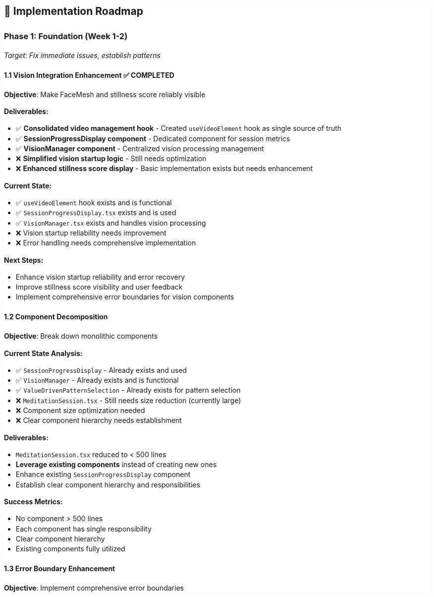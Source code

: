
## 🚀 Implementation Roadmap

### **Phase 1: Foundation (Week 1-2)**
*Target: Fix immediate issues, establish patterns*

#### **1.1 Vision Integration Enhancement** ✅ **COMPLETED**
**Objective**: Make FaceMesh and stillness score reliably visible

**Deliverables:**
- ✅ **Consolidated video management hook** - Created `useVideoElement` hook as single source of truth
- ✅ **SessionProgressDisplay component** - Dedicated component for session metrics
- ✅ **VisionManager component** - Centralized vision processing management
- ❌ **Simplified vision startup logic** - Still needs optimization
- ❌ **Enhanced stillness score display** - Basic implementation exists but needs enhancement

**Current State:**
- ✅ `useVideoElement` hook exists and is functional
- ✅ `SessionProgressDisplay.tsx` exists and is used
- ✅ `VisionManager.tsx` exists and handles vision processing
- ❌ Vision startup reliability needs improvement
- ❌ Error handling needs comprehensive implementation

**Next Steps:**
- Enhance vision startup reliability and error recovery
- Improve stillness score visibility and user feedback
- Implement comprehensive error boundaries for vision components

#### **1.2 Component Decomposition**
**Objective**: Break down monolithic components

**Current State Analysis:**
- ✅ `SessionProgressDisplay` - Already exists and used
- ✅ `VisionManager` - Already exists and is functional
- ✅ `ValueDrivenPatternSelection` - Already exists for pattern selection
- ❌ `MeditationSession.tsx` - Still needs size reduction (currently large)
- ❌ Component size optimization needed
- ❌ Clear component hierarchy needs establishment

**Deliverables:**
- `MeditationSession.tsx` reduced to < 500 lines
- **Leverage existing components** instead of creating new ones
- Enhance existing `SessionProgressDisplay` component
- Establish clear component hierarchy and responsibilities

**Success Metrics:**
- No component > 500 lines
- Each component has single responsibility
- Clear component hierarchy
- Existing components fully utilized

#### **1.3 Error Boundary Enhancement**
**Objective**: Implement comprehensive error boundaries
